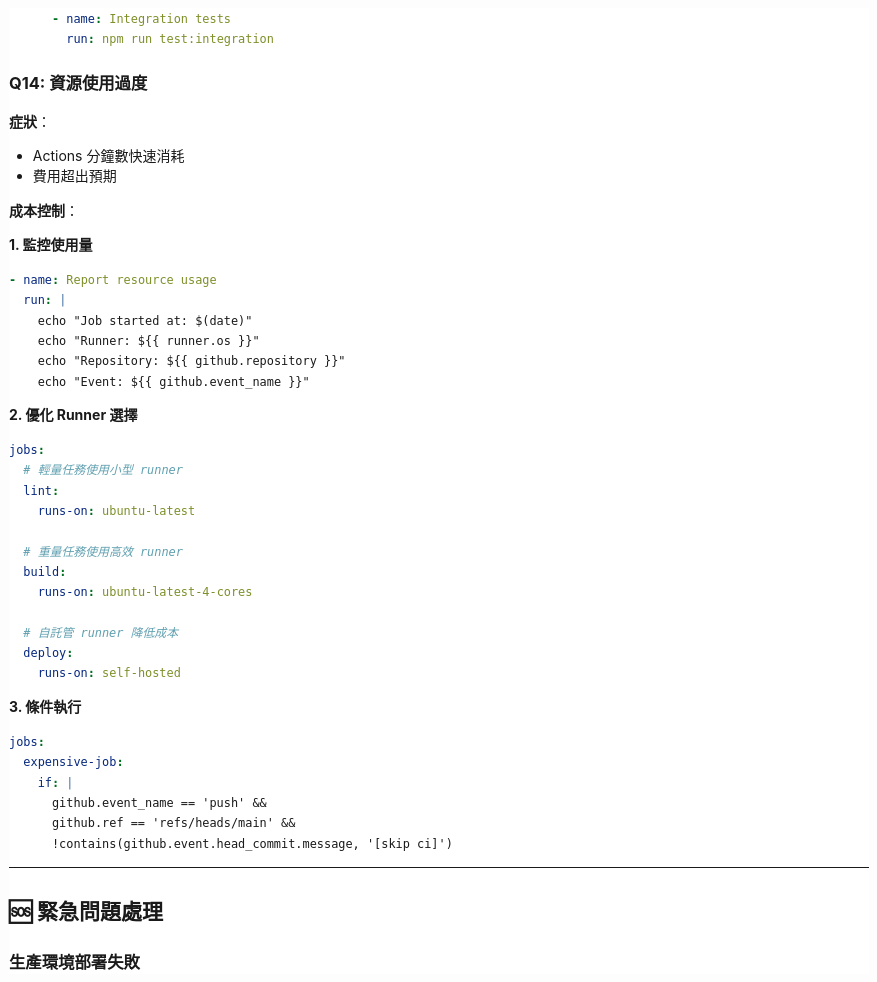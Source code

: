 ```yaml
      - name: Integration tests
        run: npm run test:integration
```

### Q14: 資源使用過度

**症狀**：
- Actions 分鐘數快速消耗
- 費用超出預期

**成本控制**：

**1. 監控使用量**
```yaml
- name: Report resource usage
  run: |
    echo "Job started at: $(date)"
    echo "Runner: ${{ runner.os }}"
    echo "Repository: ${{ github.repository }}"
    echo "Event: ${{ github.event_name }}"
```

**2. 優化 Runner 選擇**
```yaml
jobs:
  # 輕量任務使用小型 runner
  lint:
    runs-on: ubuntu-latest

  # 重量任務使用高效 runner
  build:
    runs-on: ubuntu-latest-4-cores

  # 自託管 runner 降低成本
  deploy:
    runs-on: self-hosted
```

**3. 條件執行**
```yaml
jobs:
  expensive-job:
    if: |
      github.event_name == 'push' &&
      github.ref == 'refs/heads/main' &&
      !contains(github.event.head_commit.message, '[skip ci]')
```

---

## 🆘 緊急問題處理

### 生產環境部署失敗
